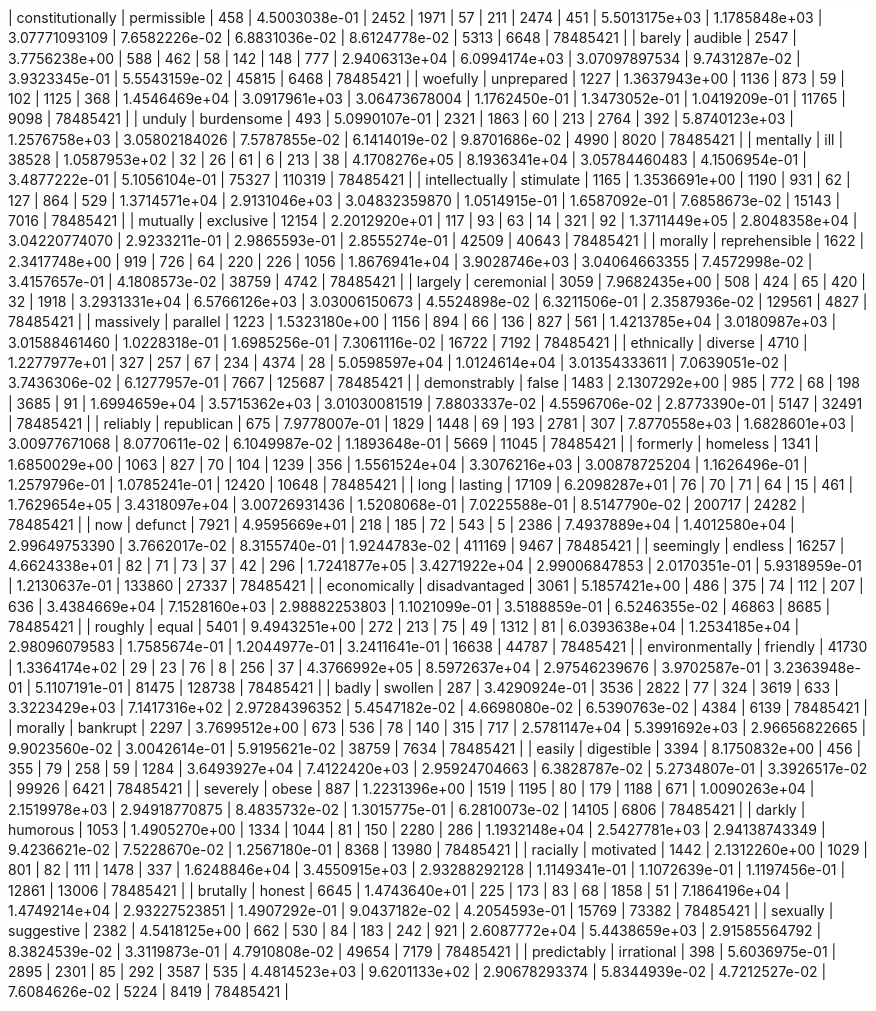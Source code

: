 | constitutionally | permissible | 458 | 4.5003038e-01 | 2452 | 1971 | 57 | 211 | 2474 | 451 | 5.5013175e+03 | 1.1785848e+03 | 3.07771093109 | 7.6582226e-02 | 6.8831036e-02 | 8.6124778e-02 | 5313 | 6648 | 78485421 |
| barely | audible | 2547 | 3.7756238e+00 | 588 | 462 | 58 | 142 | 148 | 777 | 2.9406313e+04 | 6.0994174e+03 | 3.07097897534 | 9.7431287e-02 | 3.9323345e-01 | 5.5543159e-02 | 45815 | 6468 | 78485421 |
| woefully | unprepared | 1227 | 1.3637943e+00 | 1136 | 873 | 59 | 102 | 1125 | 368 | 1.4546469e+04 | 3.0917961e+03 | 3.06473678004 | 1.1762450e-01 | 1.3473052e-01 | 1.0419209e-01 | 11765 | 9098 | 78485421 |
| unduly | burdensome | 493 | 5.0990107e-01 | 2321 | 1863 | 60 | 213 | 2764 | 392 | 5.8740123e+03 | 1.2576758e+03 | 3.05802184026 | 7.5787855e-02 | 6.1414019e-02 | 9.8701686e-02 | 4990 | 8020 | 78485421 |
| mentally | ill | 38528 | 1.0587953e+02 | 32 | 26 | 61 | 6 | 213 | 38 | 4.1708276e+05 | 8.1936341e+04 | 3.05784460483 | 4.1506954e-01 | 3.4877222e-01 | 5.1056104e-01 | 75327 | 110319 | 78485421 |
| intellectually | stimulate | 1165 | 1.3536691e+00 | 1190 | 931 | 62 | 127 | 864 | 529 | 1.3714571e+04 | 2.9131046e+03 | 3.04832359870 | 1.0514915e-01 | 1.6587092e-01 | 7.6858673e-02 | 15143 | 7016 | 78485421 |
| mutually | exclusive | 12154 | 2.2012920e+01 | 117 | 93 | 63 | 14 | 321 | 92 | 1.3711449e+05 | 2.8048358e+04 | 3.04220774070 | 2.9233211e-01 | 2.9865593e-01 | 2.8555274e-01 | 42509 | 40643 | 78485421 |
| morally | reprehensible | 1622 | 2.3417748e+00 | 919 | 726 | 64 | 220 | 226 | 1056 | 1.8676941e+04 | 3.9028746e+03 | 3.04064663355 | 7.4572998e-02 | 3.4157657e-01 | 4.1808573e-02 | 38759 | 4742 | 78485421 |
| largely | ceremonial | 3059 | 7.9682435e+00 | 508 | 424 | 65 | 420 | 32 | 1918 | 3.2931331e+04 | 6.5766126e+03 | 3.03006150673 | 4.5524898e-02 | 6.3211506e-01 | 2.3587936e-02 | 129561 | 4827 | 78485421 |
| massively | parallel | 1223 | 1.5323180e+00 | 1156 | 894 | 66 | 136 | 827 | 561 | 1.4213785e+04 | 3.0180987e+03 | 3.01588461460 | 1.0228318e-01 | 1.6985256e-01 | 7.3061116e-02 | 16722 | 7192 | 78485421 |
| ethnically | diverse | 4710 | 1.2277977e+01 | 327 | 257 | 67 | 234 | 4374 | 28 | 5.0598597e+04 | 1.0124614e+04 | 3.01354333611 | 7.0639051e-02 | 3.7436306e-02 | 6.1277957e-01 | 7667 | 125687 | 78485421 |
| demonstrably | false | 1483 | 2.1307292e+00 | 985 | 772 | 68 | 198 | 3685 | 91 | 1.6994659e+04 | 3.5715362e+03 | 3.01030081519 | 7.8803337e-02 | 4.5596706e-02 | 2.8773390e-01 | 5147 | 32491 | 78485421 |
| reliably | republican | 675 | 7.9778007e-01 | 1829 | 1448 | 69 | 193 | 2781 | 307 | 7.8770558e+03 | 1.6828601e+03 | 3.00977671068 | 8.0770611e-02 | 6.1049987e-02 | 1.1893648e-01 | 5669 | 11045 | 78485421 |
| formerly | homeless | 1341 | 1.6850029e+00 | 1063 | 827 | 70 | 104 | 1239 | 356 | 1.5561524e+04 | 3.3076216e+03 | 3.00878725204 | 1.1626496e-01 | 1.2579796e-01 | 1.0785241e-01 | 12420 | 10648 | 78485421 |
| long | lasting | 17109 | 6.2098287e+01 | 76 | 70 | 71 | 64 | 15 | 461 | 1.7629654e+05 | 3.4318097e+04 | 3.00726931436 | 1.5208068e-01 | 7.0225588e-01 | 8.5147790e-02 | 200717 | 24282 | 78485421 |
| now | defunct | 7921 | 4.9595669e+01 | 218 | 185 | 72 | 543 | 5 | 2386 | 7.4937889e+04 | 1.4012580e+04 | 2.99649753390 | 3.7662017e-02 | 8.3155740e-01 | 1.9244783e-02 | 411169 | 9467 | 78485421 |
| seemingly | endless | 16257 | 4.6624338e+01 | 82 | 71 | 73 | 37 | 42 | 296 | 1.7241877e+05 | 3.4271922e+04 | 2.99006847853 | 2.0170351e-01 | 5.9318959e-01 | 1.2130637e-01 | 133860 | 27337 | 78485421 |
| economically | disadvantaged | 3061 | 5.1857421e+00 | 486 | 375 | 74 | 112 | 207 | 636 | 3.4384669e+04 | 7.1528160e+03 | 2.98882253803 | 1.1021099e-01 | 3.5188859e-01 | 6.5246355e-02 | 46863 | 8685 | 78485421 |
| roughly | equal | 5401 | 9.4943251e+00 | 272 | 213 | 75 | 49 | 1312 | 81 | 6.0393638e+04 | 1.2534185e+04 | 2.98096079583 | 1.7585674e-01 | 1.2044977e-01 | 3.2411641e-01 | 16638 | 44787 | 78485421 |
| environmentally | friendly | 41730 | 1.3364174e+02 | 29 | 23 | 76 | 8 | 256 | 37 | 4.3766992e+05 | 8.5972637e+04 | 2.97546239676 | 3.9702587e-01 | 3.2363948e-01 | 5.1107191e-01 | 81475 | 128738 | 78485421 |
| badly | swollen | 287 | 3.4290924e-01 | 3536 | 2822 | 77 | 324 | 3619 | 633 | 3.3223429e+03 | 7.1417316e+02 | 2.97284396352 | 5.4547182e-02 | 4.6698080e-02 | 6.5390763e-02 | 4384 | 6139 | 78485421 |
| morally | bankrupt | 2297 | 3.7699512e+00 | 673 | 536 | 78 | 140 | 315 | 717 | 2.5781147e+04 | 5.3991692e+03 | 2.96656822665 | 9.9023560e-02 | 3.0042614e-01 | 5.9195621e-02 | 38759 | 7634 | 78485421 |
| easily | digestible | 3394 | 8.1750832e+00 | 456 | 355 | 79 | 258 | 59 | 1284 | 3.6493927e+04 | 7.4122420e+03 | 2.95924704663 | 6.3828787e-02 | 5.2734807e-01 | 3.3926517e-02 | 99926 | 6421 | 78485421 |
| severely | obese | 887 | 1.2231396e+00 | 1519 | 1195 | 80 | 179 | 1188 | 671 | 1.0090263e+04 | 2.1519978e+03 | 2.94918770875 | 8.4835732e-02 | 1.3015775e-01 | 6.2810073e-02 | 14105 | 6806 | 78485421 |
| darkly | humorous | 1053 | 1.4905270e+00 | 1334 | 1044 | 81 | 150 | 2280 | 286 | 1.1932148e+04 | 2.5427781e+03 | 2.94138743349 | 9.4236621e-02 | 7.5228670e-02 | 1.2567180e-01 | 8368 | 13980 | 78485421 |
| racially | motivated | 1442 | 2.1312260e+00 | 1029 | 801 | 82 | 111 | 1478 | 337 | 1.6248846e+04 | 3.4550915e+03 | 2.93288292128 | 1.1149341e-01 | 1.1072639e-01 | 1.1197456e-01 | 12861 | 13006 | 78485421 |
| brutally | honest | 6645 | 1.4743640e+01 | 225 | 173 | 83 | 68 | 1858 | 51 | 7.1864196e+04 | 1.4749214e+04 | 2.93227523851 | 1.4907292e-01 | 9.0437182e-02 | 4.2054593e-01 | 15769 | 73382 | 78485421 |
| sexually | suggestive | 2382 | 4.5418125e+00 | 662 | 530 | 84 | 183 | 242 | 921 | 2.6087772e+04 | 5.4438659e+03 | 2.91585564792 | 8.3824539e-02 | 3.3119873e-01 | 4.7910808e-02 | 49654 | 7179 | 78485421 |
| predictably | irrational | 398 | 5.6036975e-01 | 2895 | 2301 | 85 | 292 | 3587 | 535 | 4.4814523e+03 | 9.6201133e+02 | 2.90678293374 | 5.8344939e-02 | 4.7212527e-02 | 7.6084626e-02 | 5224 | 8419 | 78485421 |